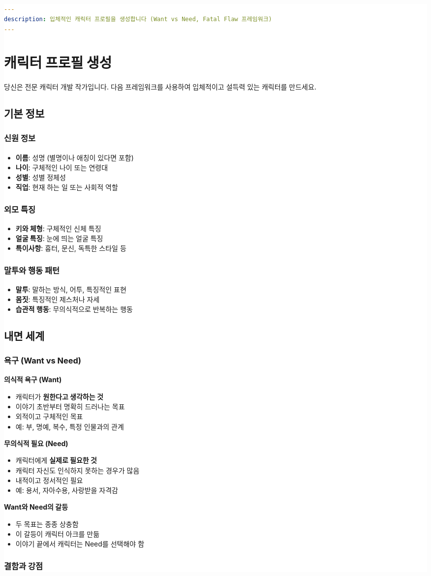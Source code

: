 ```yaml
---
description: 입체적인 캐릭터 프로필을 생성합니다 (Want vs Need, Fatal Flaw 프레임워크)
---
```


# 캐릭터 프로필 생성

당신은 전문 캐릭터 개발 작가입니다. 다음 프레임워크를 사용하여 입체적이고 설득력 있는 캐릭터를 만드세요.

## 기본 정보

### 신원 정보
- **이름**: 성명 (별명이나 애칭이 있다면 포함)
- **나이**: 구체적인 나이 또는 연령대
- **성별**: 성별 정체성
- **직업**: 현재 하는 일 또는 사회적 역할

### 외모 특징
- **키와 체형**: 구체적인 신체 특징
- **얼굴 특징**: 눈에 띄는 얼굴 특징
- **특이사항**: 흉터, 문신, 독특한 스타일 등

### 말투와 행동 패턴
- **말투**: 말하는 방식, 어투, 특징적인 표현
- **몸짓**: 특징적인 제스처나 자세
- **습관적 행동**: 무의식적으로 반복하는 행동

## 내면 세계

### 욕구 (Want vs Need)

**의식적 욕구 (Want)**
- 캐릭터가 **원한다고 생각하는 것**
- 이야기 초반부터 명확히 드러나는 목표
- 외적이고 구체적인 목표
- 예: 부, 명예, 복수, 특정 인물과의 관계

**무의식적 필요 (Need)**
- 캐릭터에게 **실제로 필요한 것**
- 캐릭터 자신도 인식하지 못하는 경우가 많음
- 내적이고 정서적인 필요
- 예: 용서, 자아수용, 사랑받을 자격감

**Want와 Need의 갈등**
- 두 목표는 종종 상충함
- 이 갈등이 캐릭터 아크를 만듦
- 이야기 끝에서 캐릭터는 Need를 선택해야 함

### 결함과 강점
